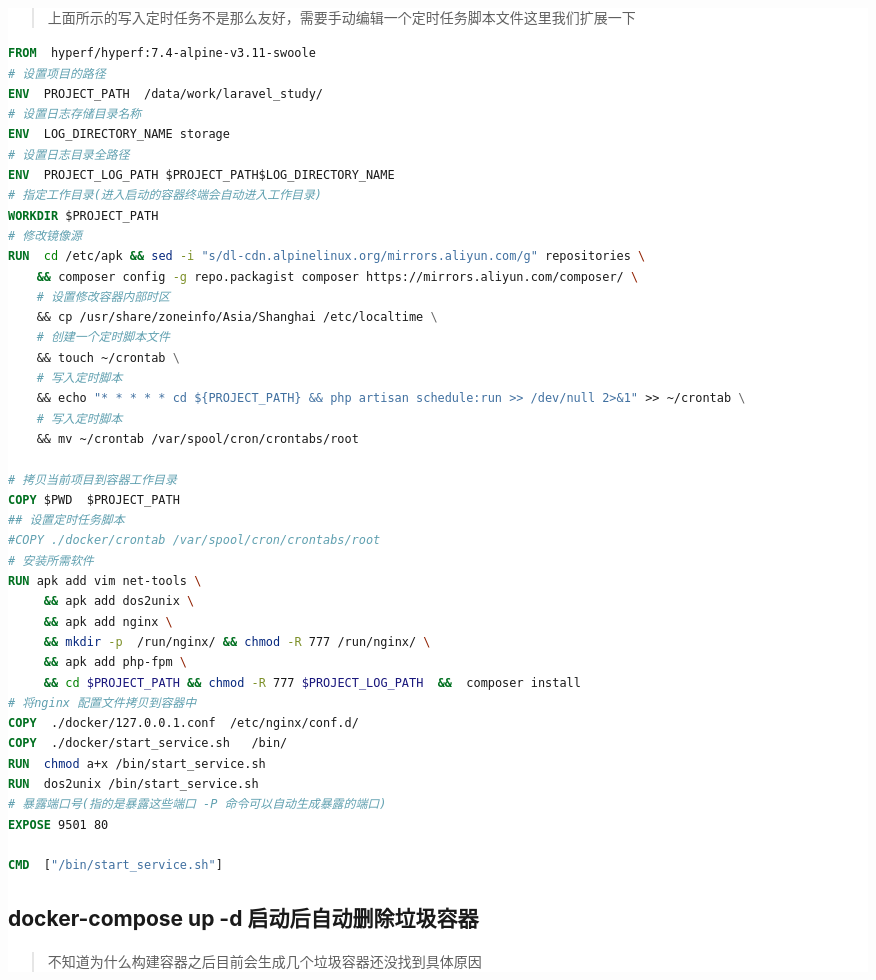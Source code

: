 

> 上面所示的写入定时任务不是那么友好，需要手动编辑一个定时任务脚本文件这里我们扩展一下

```dockerfile
FROM  hyperf/hyperf:7.4-alpine-v3.11-swoole
# 设置项目的路径
ENV  PROJECT_PATH  /data/work/laravel_study/
# 设置日志存储目录名称
ENV  LOG_DIRECTORY_NAME storage
# 设置日志目录全路径
ENV  PROJECT_LOG_PATH $PROJECT_PATH$LOG_DIRECTORY_NAME
# 指定工作目录(进入启动的容器终端会自动进入工作目录)
WORKDIR $PROJECT_PATH
# 修改镜像源
RUN  cd /etc/apk && sed -i "s/dl-cdn.alpinelinux.org/mirrors.aliyun.com/g" repositories \
    && composer config -g repo.packagist composer https://mirrors.aliyun.com/composer/ \
    # 设置修改容器内部时区
    && cp /usr/share/zoneinfo/Asia/Shanghai /etc/localtime \
    # 创建一个定时脚本文件
    && touch ~/crontab \
    # 写入定时脚本
    && echo "* * * * * cd ${PROJECT_PATH} && php artisan schedule:run >> /dev/null 2>&1" >> ~/crontab \
    # 写入定时脚本
    && mv ~/crontab /var/spool/cron/crontabs/root

# 拷贝当前项目到容器工作目录
COPY $PWD  $PROJECT_PATH
## 设置定时任务脚本
#COPY ./docker/crontab /var/spool/cron/crontabs/root
# 安装所需软件
RUN apk add vim net-tools \
     && apk add dos2unix \
     && apk add nginx \
     && mkdir -p  /run/nginx/ && chmod -R 777 /run/nginx/ \
     && apk add php-fpm \
     && cd $PROJECT_PATH && chmod -R 777 $PROJECT_LOG_PATH  &&  composer install
# 将nginx 配置文件拷贝到容器中
COPY  ./docker/127.0.0.1.conf  /etc/nginx/conf.d/
COPY  ./docker/start_service.sh   /bin/
RUN  chmod a+x /bin/start_service.sh
RUN  dos2unix /bin/start_service.sh
# 暴露端口号(指的是暴露这些端口 -P 命令可以自动生成暴露的端口)
EXPOSE 9501 80

CMD  ["/bin/start_service.sh"]
```

## docker-compose up -d 启动后自动删除垃圾容器

> 不知道为什么构建容器之后目前会生成几个垃圾容器还没找到具体原因

